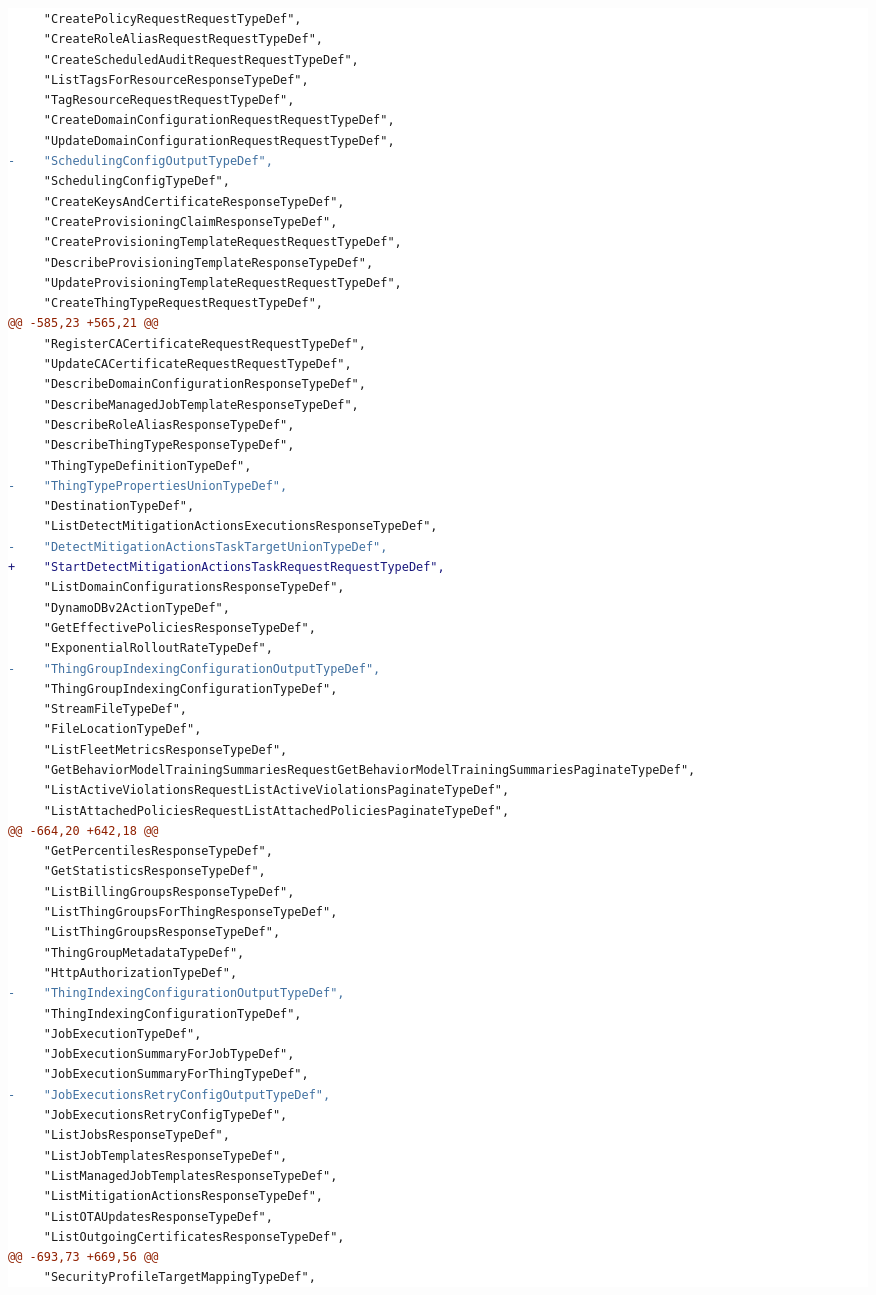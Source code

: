 ```diff
     "CreatePolicyRequestRequestTypeDef",
     "CreateRoleAliasRequestRequestTypeDef",
     "CreateScheduledAuditRequestRequestTypeDef",
     "ListTagsForResourceResponseTypeDef",
     "TagResourceRequestRequestTypeDef",
     "CreateDomainConfigurationRequestRequestTypeDef",
     "UpdateDomainConfigurationRequestRequestTypeDef",
-    "SchedulingConfigOutputTypeDef",
     "SchedulingConfigTypeDef",
     "CreateKeysAndCertificateResponseTypeDef",
     "CreateProvisioningClaimResponseTypeDef",
     "CreateProvisioningTemplateRequestRequestTypeDef",
     "DescribeProvisioningTemplateResponseTypeDef",
     "UpdateProvisioningTemplateRequestRequestTypeDef",
     "CreateThingTypeRequestRequestTypeDef",
@@ -585,23 +565,21 @@
     "RegisterCACertificateRequestRequestTypeDef",
     "UpdateCACertificateRequestRequestTypeDef",
     "DescribeDomainConfigurationResponseTypeDef",
     "DescribeManagedJobTemplateResponseTypeDef",
     "DescribeRoleAliasResponseTypeDef",
     "DescribeThingTypeResponseTypeDef",
     "ThingTypeDefinitionTypeDef",
-    "ThingTypePropertiesUnionTypeDef",
     "DestinationTypeDef",
     "ListDetectMitigationActionsExecutionsResponseTypeDef",
-    "DetectMitigationActionsTaskTargetUnionTypeDef",
+    "StartDetectMitigationActionsTaskRequestRequestTypeDef",
     "ListDomainConfigurationsResponseTypeDef",
     "DynamoDBv2ActionTypeDef",
     "GetEffectivePoliciesResponseTypeDef",
     "ExponentialRolloutRateTypeDef",
-    "ThingGroupIndexingConfigurationOutputTypeDef",
     "ThingGroupIndexingConfigurationTypeDef",
     "StreamFileTypeDef",
     "FileLocationTypeDef",
     "ListFleetMetricsResponseTypeDef",
     "GetBehaviorModelTrainingSummariesRequestGetBehaviorModelTrainingSummariesPaginateTypeDef",
     "ListActiveViolationsRequestListActiveViolationsPaginateTypeDef",
     "ListAttachedPoliciesRequestListAttachedPoliciesPaginateTypeDef",
@@ -664,20 +642,18 @@
     "GetPercentilesResponseTypeDef",
     "GetStatisticsResponseTypeDef",
     "ListBillingGroupsResponseTypeDef",
     "ListThingGroupsForThingResponseTypeDef",
     "ListThingGroupsResponseTypeDef",
     "ThingGroupMetadataTypeDef",
     "HttpAuthorizationTypeDef",
-    "ThingIndexingConfigurationOutputTypeDef",
     "ThingIndexingConfigurationTypeDef",
     "JobExecutionTypeDef",
     "JobExecutionSummaryForJobTypeDef",
     "JobExecutionSummaryForThingTypeDef",
-    "JobExecutionsRetryConfigOutputTypeDef",
     "JobExecutionsRetryConfigTypeDef",
     "ListJobsResponseTypeDef",
     "ListJobTemplatesResponseTypeDef",
     "ListManagedJobTemplatesResponseTypeDef",
     "ListMitigationActionsResponseTypeDef",
     "ListOTAUpdatesResponseTypeDef",
     "ListOutgoingCertificatesResponseTypeDef",
@@ -693,73 +669,56 @@
     "SecurityProfileTargetMappingTypeDef",
```